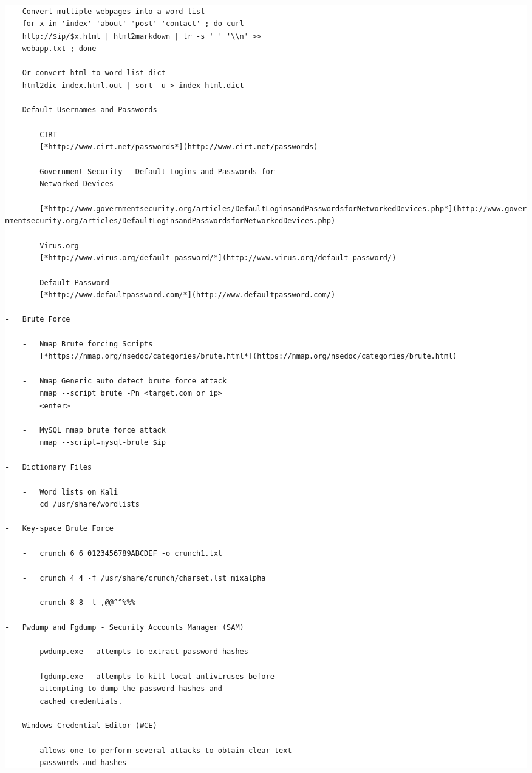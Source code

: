     -   Convert multiple webpages into a word list  
        for x in 'index' 'about' 'post' 'contact' ; do curl
        http://$ip/$x.html | html2markdown | tr -s ' ' '\\n' >>
        webapp.txt ; done
 
    -   Or convert html to word list dict  
        html2dic index.html.out | sort -u > index-html.dict
 
    -   Default Usernames and Passwords
 
        -   CIRT  
            [*http://www.cirt.net/passwords*](http://www.cirt.net/passwords)
 
        -   Government Security - Default Logins and Passwords for
            Networked Devices
 
        -   [*http://www.governmentsecurity.org/articles/DefaultLoginsandPasswordsforNetworkedDevices.php*](http://www.governmentsecurity.org/articles/DefaultLoginsandPasswordsforNetworkedDevices.php)
 
        -   Virus.org  
            [*http://www.virus.org/default-password/*](http://www.virus.org/default-password/)
 
        -   Default Password  
            [*http://www.defaultpassword.com/*](http://www.defaultpassword.com/)
 
    -   Brute Force
 
        -   Nmap Brute forcing Scripts  
            [*https://nmap.org/nsedoc/categories/brute.html*](https://nmap.org/nsedoc/categories/brute.html)
 
        -   Nmap Generic auto detect brute force attack  
            nmap --script brute -Pn <target.com or ip>
            <enter>
 
        -   MySQL nmap brute force attack  
            nmap --script=mysql-brute $ip
 
    -   Dictionary Files
 
        -   Word lists on Kali  
            cd /usr/share/wordlists
 
    -   Key-space Brute Force
 
        -   crunch 6 6 0123456789ABCDEF -o crunch1.txt
 
        -   crunch 4 4 -f /usr/share/crunch/charset.lst mixalpha
 
        -   crunch 8 8 -t ,@@^^%%%
 
    -   Pwdump and Fgdump - Security Accounts Manager (SAM)
 
        -   pwdump.exe - attempts to extract password hashes
 
        -   fgdump.exe - attempts to kill local antiviruses before
            attempting to dump the password hashes and
            cached credentials.
 
    -   Windows Credential Editor (WCE)
 
        -   allows one to perform several attacks to obtain clear text
            passwords and hashes
 